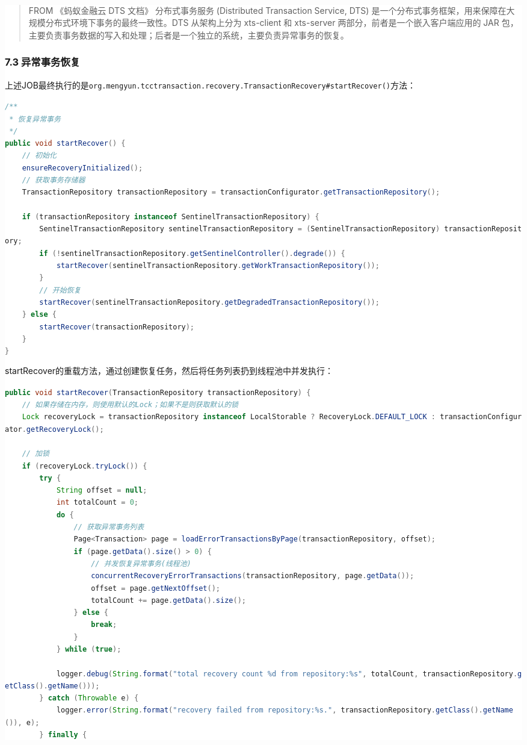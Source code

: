 > FROM 《蚂蚁金融云 DTS 文档》 
> 分布式事务服务 (Distributed Transaction Service, DTS) 是一个分布式事务框架，用来保障在大规模分布式环境下事务的最终一致性。DTS 从架构上分为 xts-client 和 xts-server 两部分，前者是一个嵌入客户端应用的 JAR 包，主要负责事务数据的写入和处理；后者是一个独立的系统，主要负责异常事务的恢复。

### 7.3 异常事务恢复

上述JOB最终执行的是`org.mengyun.tcctransaction.recovery.TransactionRecovery#startRecover()`方法：

```java
/**
 * 恢复异常事务
 */
public void startRecover() {
    // 初始化
    ensureRecoveryInitialized();
    // 获取事务存储器
    TransactionRepository transactionRepository = transactionConfigurator.getTransactionRepository();

    if (transactionRepository instanceof SentinelTransactionRepository) {
        SentinelTransactionRepository sentinelTransactionRepository = (SentinelTransactionRepository) transactionRepository;
        if (!sentinelTransactionRepository.getSentinelController().degrade()) {
            startRecover(sentinelTransactionRepository.getWorkTransactionRepository());
        }
        // 开始恢复
        startRecover(sentinelTransactionRepository.getDegradedTransactionRepository());
    } else {
        startRecover(transactionRepository);
    }
}
```

startRecover的重载方法，通过创建恢复任务，然后将任务列表扔到线程池中并发执行：

```java
public void startRecover(TransactionRepository transactionRepository) {
    // 如果存储在内存，则使用默认的Lock；如果不是则获取默认的锁
    Lock recoveryLock = transactionRepository instanceof LocalStorable ? RecoveryLock.DEFAULT_LOCK : transactionConfigurator.getRecoveryLock();

    // 加锁
    if (recoveryLock.tryLock()) {
        try {
            String offset = null;
            int totalCount = 0;
            do {
                // 获取异常事务列表
                Page<Transaction> page = loadErrorTransactionsByPage(transactionRepository, offset);
                if (page.getData().size() > 0) {
                    // 并发恢复异常事务(线程池)
                    concurrentRecoveryErrorTransactions(transactionRepository, page.getData());
                    offset = page.getNextOffset();
                    totalCount += page.getData().size();
                } else {
                    break;
                }
            } while (true);

            logger.debug(String.format("total recovery count %d from repository:%s", totalCount, transactionRepository.getClass().getName()));
        } catch (Throwable e) {
            logger.error(String.format("recovery failed from repository:%s.", transactionRepository.getClass().getName()), e);
        } finally {
```